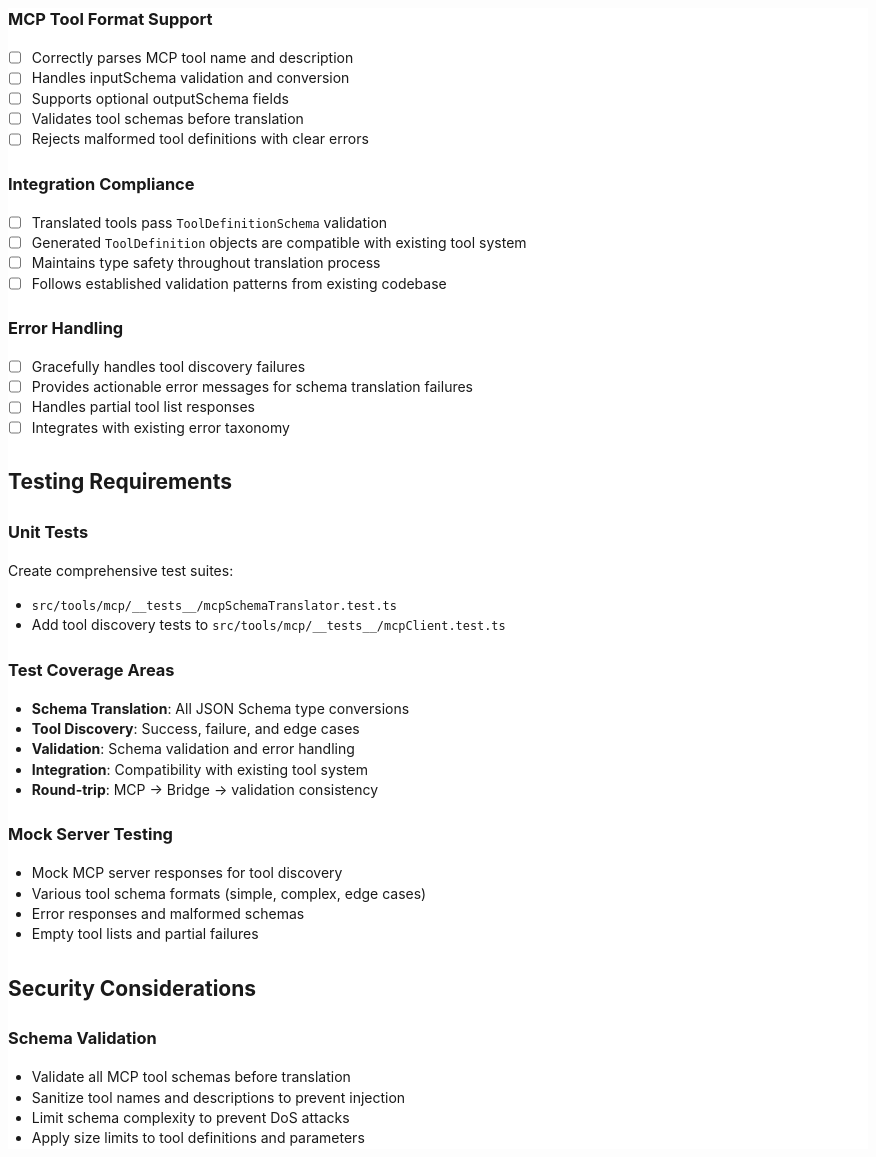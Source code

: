 ### MCP Tool Format Support

- [ ] Correctly parses MCP tool name and description
- [ ] Handles inputSchema validation and conversion
- [ ] Supports optional outputSchema fields
- [ ] Validates tool schemas before translation
- [ ] Rejects malformed tool definitions with clear errors

### Integration Compliance

- [ ] Translated tools pass `ToolDefinitionSchema` validation
- [ ] Generated `ToolDefinition` objects are compatible with existing tool system
- [ ] Maintains type safety throughout translation process
- [ ] Follows established validation patterns from existing codebase

### Error Handling

- [ ] Gracefully handles tool discovery failures
- [ ] Provides actionable error messages for schema translation failures
- [ ] Handles partial tool list responses
- [ ] Integrates with existing error taxonomy

## Testing Requirements

### Unit Tests

Create comprehensive test suites:

- `src/tools/mcp/__tests__/mcpSchemaTranslator.test.ts`
- Add tool discovery tests to `src/tools/mcp/__tests__/mcpClient.test.ts`

### Test Coverage Areas

- **Schema Translation**: All JSON Schema type conversions
- **Tool Discovery**: Success, failure, and edge cases
- **Validation**: Schema validation and error handling
- **Integration**: Compatibility with existing tool system
- **Round-trip**: MCP → Bridge → validation consistency

### Mock Server Testing

- Mock MCP server responses for tool discovery
- Various tool schema formats (simple, complex, edge cases)
- Error responses and malformed schemas
- Empty tool lists and partial failures

## Security Considerations

### Schema Validation

- Validate all MCP tool schemas before translation
- Sanitize tool names and descriptions to prevent injection
- Limit schema complexity to prevent DoS attacks
- Apply size limits to tool definitions and parameters
